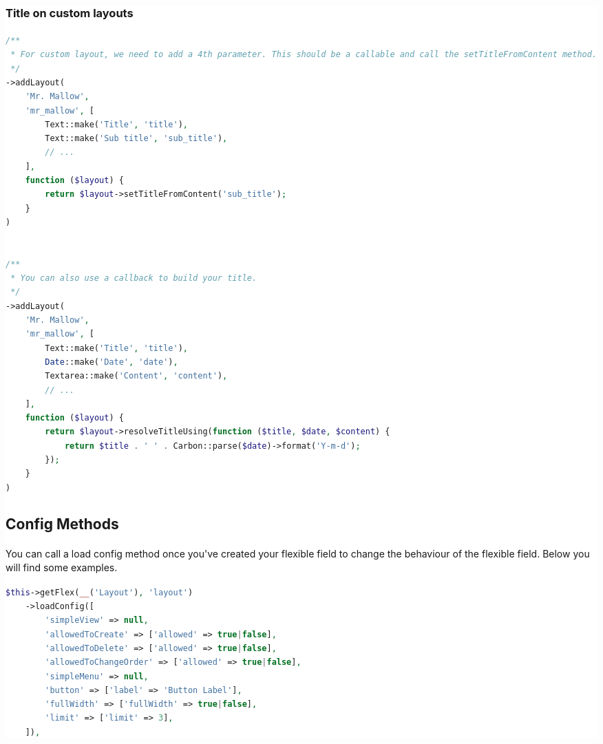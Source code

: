 ### Title on custom layouts

```php
/**
 * For custom layout, we need to add a 4th parameter. This should be a callable and call the setTitleFromContent method.
 */
->addLayout(
	'Mr. Mallow',
	'mr_mallow', [
        Text::make('Title', 'title'),
        Text::make('Sub title', 'sub_title'),
        // ...
	],
	function ($layout) {
		return $layout->setTitleFromContent('sub_title');
    }
)


/**
 * You can also use a callback to build your title.
 */
->addLayout(
	'Mr. Mallow',
	'mr_mallow', [
        Text::make('Title', 'title'),
        Date::make('Date', 'date'),
        Textarea::make('Content', 'content'),
        // ...
	],
	function ($layout) {
		return $layout->resolveTitleUsing(function ($title, $date, $content) {
            return $title . ' ' . Carbon::parse($date)->format('Y-m-d');
        });
    }
)
```

<a id="ConfigMethods"></a>

## Config Methods

You can call a load config method once you've created your flexible field to change the behaviour of the flexible field. Below you will find some examples.

```php
$this->getFlex(__('Layout'), 'layout')
    ->loadConfig([
        'simpleView' => null,
        'allowedToCreate' => ['allowed' => true|false],
        'allowedToDelete' => ['allowed' => true|false],
        'allowedToChangeOrder' => ['allowed' => true|false],
        'simpleMenu' => null,
        'button' => ['label' => 'Button Label'],
        'fullWidth' => ['fullWidth' => true|false],
        'limit' => ['limit' => 3],
    ]),
```
